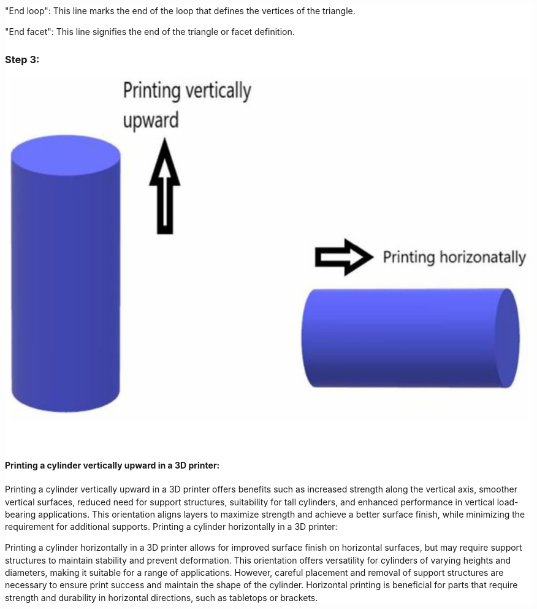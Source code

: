 "End loop": This line marks the end of the loop that defines the vertices of the triangle.

"End facet": This line signifies the end of the triangle or facet definition.

### Step 3:
![Output3](exp7_empd3.jpg)

#### Printing a cylinder vertically upward in a 3D printer:

Printing a cylinder vertically upward in a 3D printer offers benefits such as increased strength along the vertical axis, smoother vertical surfaces, reduced need for support structures, suitability for tall cylinders, and enhanced performance in vertical load-bearing applications. This orientation aligns layers to maximize strength and achieve a better surface finish, while minimizing the requirement for additional supports.
Printing a cylinder horizontally in a 3D printer:

Printing a cylinder horizontally in a 3D printer allows for improved surface finish on horizontal surfaces, but may require support structures to maintain stability and prevent deformation. This orientation offers versatility for cylinders of varying heights and diameters, making it suitable for a range of applications. However, careful placement and removal of support structures are necessary to ensure print success and maintain the shape of the cylinder. Horizontal printing is beneficial for parts that require strength and durability in horizontal directions, such as tabletops or brackets.
